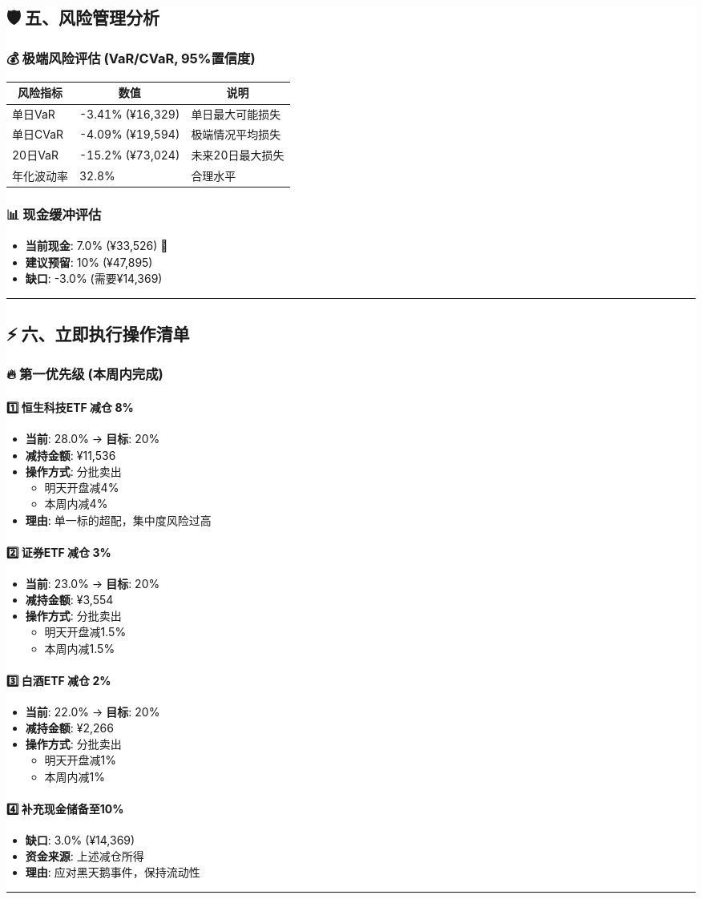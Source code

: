 ## 🛡️ 五、风险管理分析

### 💰 极端风险评估 (VaR/CVaR, 95%置信度)

| 风险指标 | 数值 | 说明 |
|---------|------|------|
| 单日VaR | -3.41% (¥16,329) | 单日最大可能损失 |
| 单日CVaR | -4.09% (¥19,594) | 极端情况平均损失 |
| 20日VaR | -15.2% (¥73,024) | 未来20日最大损失 |
| 年化波动率 | 32.8% | 合理水平 |

### 📊 现金缓冲评估

- **当前现金**: 7.0% (¥33,526) 🚨
- **建议预留**: 10% (¥47,895)
- **缺口**: -3.0% (需要¥14,369)

---

## ⚡ 六、立即执行操作清单

### 🔥 第一优先级 (本周内完成)

#### 1️⃣ 恒生科技ETF 减仓 8%
- **当前**: 28.0% → **目标**: 20%
- **减持金额**: ¥11,536
- **操作方式**: 分批卖出
  - 明天开盘减4%
  - 本周内减4%
- **理由**: 单一标的超配，集中度风险过高

#### 2️⃣ 证券ETF 减仓 3%
- **当前**: 23.0% → **目标**: 20%
- **减持金额**: ¥3,554
- **操作方式**: 分批卖出
  - 明天开盘减1.5%
  - 本周内减1.5%

#### 3️⃣ 白酒ETF 减仓 2%
- **当前**: 22.0% → **目标**: 20%
- **减持金额**: ¥2,266
- **操作方式**: 分批卖出
  - 明天开盘减1%
  - 本周内减1%

#### 4️⃣ 补充现金储备至10%
- **缺口**: 3.0% (¥14,369)
- **资金来源**: 上述减仓所得
- **理由**: 应对黑天鹅事件，保持流动性

---